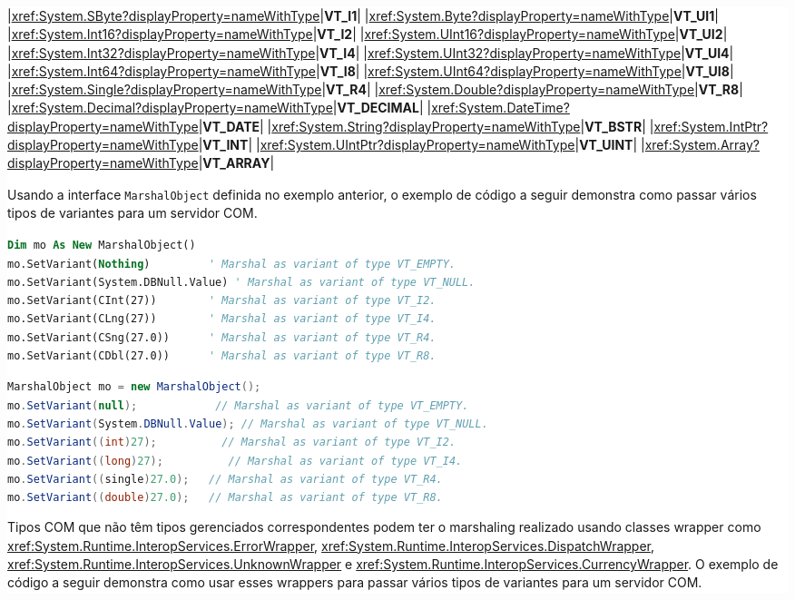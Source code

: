 |<xref:System.SByte?displayProperty=nameWithType>|**VT_I1**|
|<xref:System.Byte?displayProperty=nameWithType>|**VT_UI1**|
|<xref:System.Int16?displayProperty=nameWithType>|**VT_I2**|
|<xref:System.UInt16?displayProperty=nameWithType>|**VT_UI2**|
|<xref:System.Int32?displayProperty=nameWithType>|**VT_I4**|
|<xref:System.UInt32?displayProperty=nameWithType>|**VT_UI4**|
|<xref:System.Int64?displayProperty=nameWithType>|**VT_I8**|
|<xref:System.UInt64?displayProperty=nameWithType>|**VT_UI8**|
|<xref:System.Single?displayProperty=nameWithType>|**VT_R4**|
|<xref:System.Double?displayProperty=nameWithType>|**VT_R8**|
|<xref:System.Decimal?displayProperty=nameWithType>|**VT_DECIMAL**|
|<xref:System.DateTime?displayProperty=nameWithType>|**VT_DATE**|
|<xref:System.String?displayProperty=nameWithType>|**VT_BSTR**|
|<xref:System.IntPtr?displayProperty=nameWithType>|**VT_INT**|
|<xref:System.UIntPtr?displayProperty=nameWithType>|**VT_UINT**|
|<xref:System.Array?displayProperty=nameWithType>|**VT_ARRAY**|

Usando a interface `MarshalObject` definida no exemplo anterior, o exemplo de código a seguir demonstra como passar vários tipos de variantes para um servidor COM.

```vb
Dim mo As New MarshalObject()
mo.SetVariant(Nothing)         ' Marshal as variant of type VT_EMPTY.
mo.SetVariant(System.DBNull.Value) ' Marshal as variant of type VT_NULL.
mo.SetVariant(CInt(27))        ' Marshal as variant of type VT_I2.
mo.SetVariant(CLng(27))        ' Marshal as variant of type VT_I4.
mo.SetVariant(CSng(27.0))      ' Marshal as variant of type VT_R4.
mo.SetVariant(CDbl(27.0))      ' Marshal as variant of type VT_R8.
```

```csharp
MarshalObject mo = new MarshalObject();
mo.SetVariant(null);            // Marshal as variant of type VT_EMPTY.
mo.SetVariant(System.DBNull.Value); // Marshal as variant of type VT_NULL.
mo.SetVariant((int)27);          // Marshal as variant of type VT_I2.
mo.SetVariant((long)27);          // Marshal as variant of type VT_I4.
mo.SetVariant((single)27.0);   // Marshal as variant of type VT_R4.
mo.SetVariant((double)27.0);   // Marshal as variant of type VT_R8.
```

Tipos COM que não têm tipos gerenciados correspondentes podem ter o marshaling realizado usando classes wrapper como <xref:System.Runtime.InteropServices.ErrorWrapper>, <xref:System.Runtime.InteropServices.DispatchWrapper>, <xref:System.Runtime.InteropServices.UnknownWrapper> e <xref:System.Runtime.InteropServices.CurrencyWrapper>. O exemplo de código a seguir demonstra como usar esses wrappers para passar vários tipos de variantes para um servidor COM.
